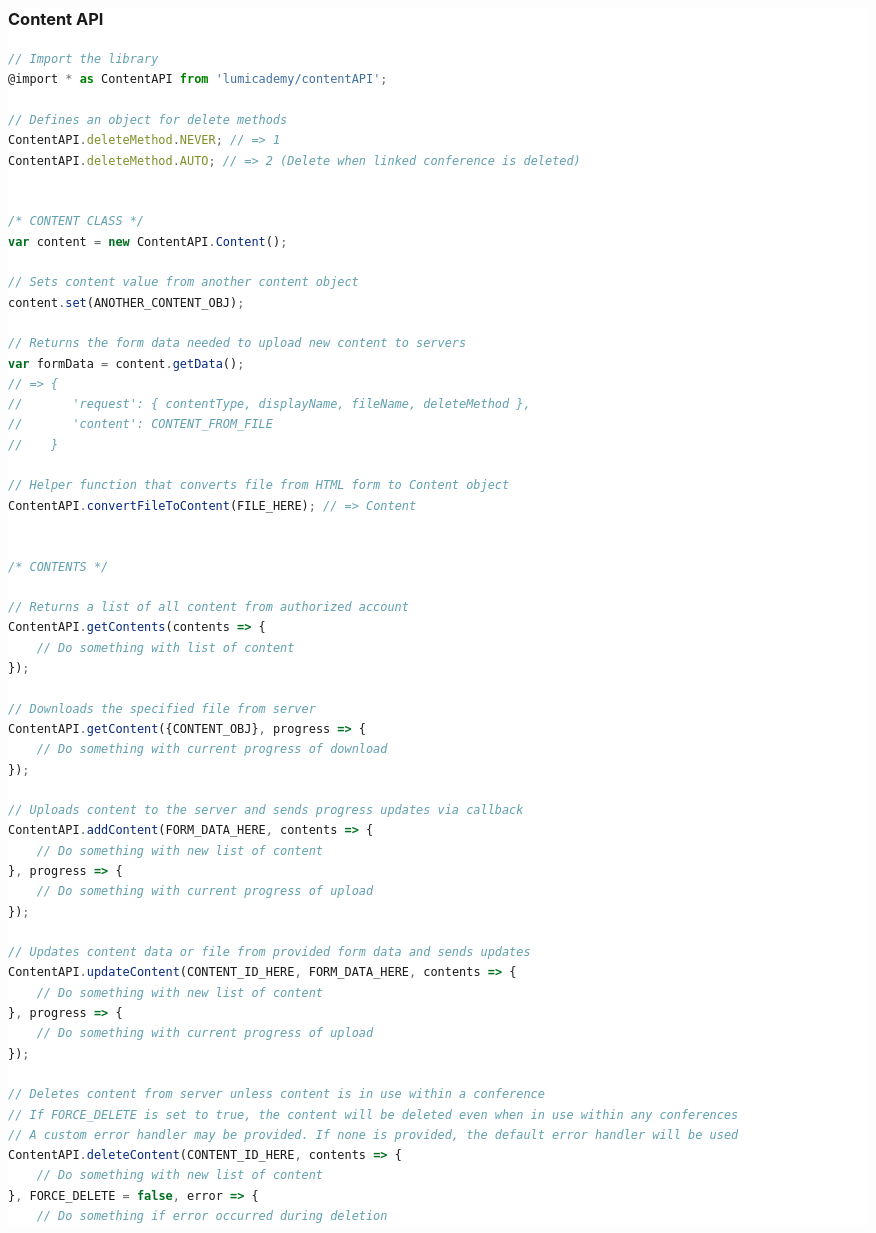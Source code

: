 ### Content API

```js
// Import the library
@import * as ContentAPI from 'lumicademy/contentAPI';

// Defines an object for delete methods
ContentAPI.deleteMethod.NEVER; // => 1
ContentAPI.deleteMethod.AUTO; // => 2 (Delete when linked conference is deleted)


/* CONTENT CLASS */
var content = new ContentAPI.Content();

// Sets content value from another content object
content.set(ANOTHER_CONTENT_OBJ);

// Returns the form data needed to upload new content to servers
var formData = content.getData();
// => {
//       'request': { contentType, displayName, fileName, deleteMethod },
//       'content': CONTENT_FROM_FILE	
//    }

// Helper function that converts file from HTML form to Content object
ContentAPI.convertFileToContent(FILE_HERE); // => Content


/* CONTENTS */

// Returns a list of all content from authorized account
ContentAPI.getContents(contents => {
	// Do something with list of content
});

// Downloads the specified file from server
ContentAPI.getContent({CONTENT_OBJ}, progress => {
	// Do something with current progress of download
});

// Uploads content to the server and sends progress updates via callback
ContentAPI.addContent(FORM_DATA_HERE, contents => {
	// Do something with new list of content
}, progress => {
	// Do something with current progress of upload
});

// Updates content data or file from provided form data and sends updates 
ContentAPI.updateContent(CONTENT_ID_HERE, FORM_DATA_HERE, contents => {
	// Do something with new list of content
}, progress => {
	// Do something with current progress of upload
});

// Deletes content from server unless content is in use within a conference
// If FORCE_DELETE is set to true, the content will be deleted even when in use within any conferences
// A custom error handler may be provided. If none is provided, the default error handler will be used 
ContentAPI.deleteContent(CONTENT_ID_HERE, contents => {
	// Do something with new list of content
}, FORCE_DELETE = false, error => {
	// Do something if error occurred during deletion
```